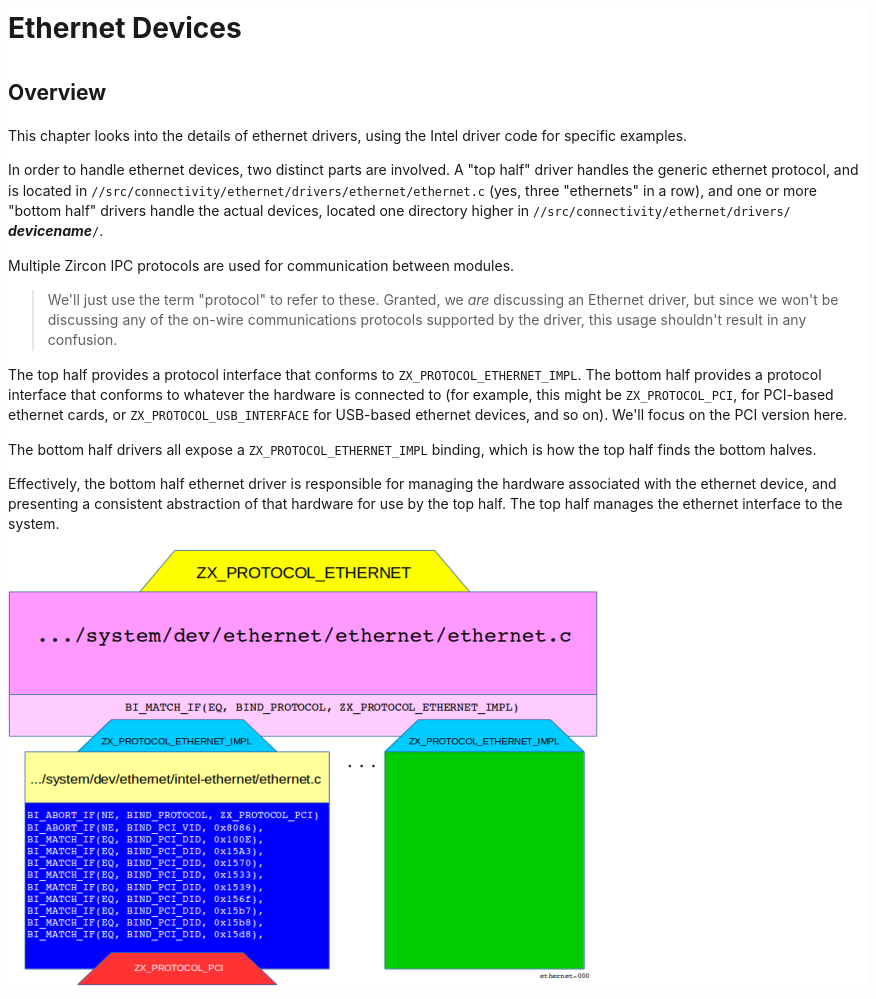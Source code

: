 # Ethernet Devices

## Overview

This chapter looks into the details of ethernet drivers, using the Intel driver code
for specific examples.

In order to handle ethernet devices, two distinct parts are involved.
A "top half" driver handles the generic ethernet protocol, and is located in
`//src/connectivity/ethernet/drivers/ethernet/ethernet.c` (yes, three "ethernets" in a row),
and one or more "bottom half" drivers handle the actual devices, located one
directory higher in `//src/connectivity/ethernet/drivers/`**_devicename_**`/`.

Multiple Zircon IPC protocols are used for communication between modules.

> We'll just use the term "protocol" to refer to these.
> Granted, we *are* discussing an Ethernet driver, but since we won't be
> discussing any of the on-wire communications protocols supported by the driver,
> this usage shouldn't result in any confusion.
>


The top half provides a protocol interface that conforms to `ZX_PROTOCOL_ETHERNET_IMPL`.
The bottom half provides a protocol interface that conforms to whatever the
hardware is connected to (for example, this might be `ZX_PROTOCOL_PCI`, for
PCI-based ethernet cards, or `ZX_PROTOCOL_USB_INTERFACE` for USB-based ethernet devices,
and so on).
We'll focus on the PCI version here.

The bottom half drivers all expose a `ZX_PROTOCOL_ETHERNET_IMPL` binding, which is how
the top half finds the bottom halves.

Effectively, the bottom half ethernet driver is responsible for managing the hardware
associated with the ethernet device, and presenting a consistent abstraction of that
hardware for use by the top half.
The top half manages the ethernet interface to the system.

![Figure: Relationship amongst layers in ethernet driver stack](images/ethernet-000-cropped.png)
